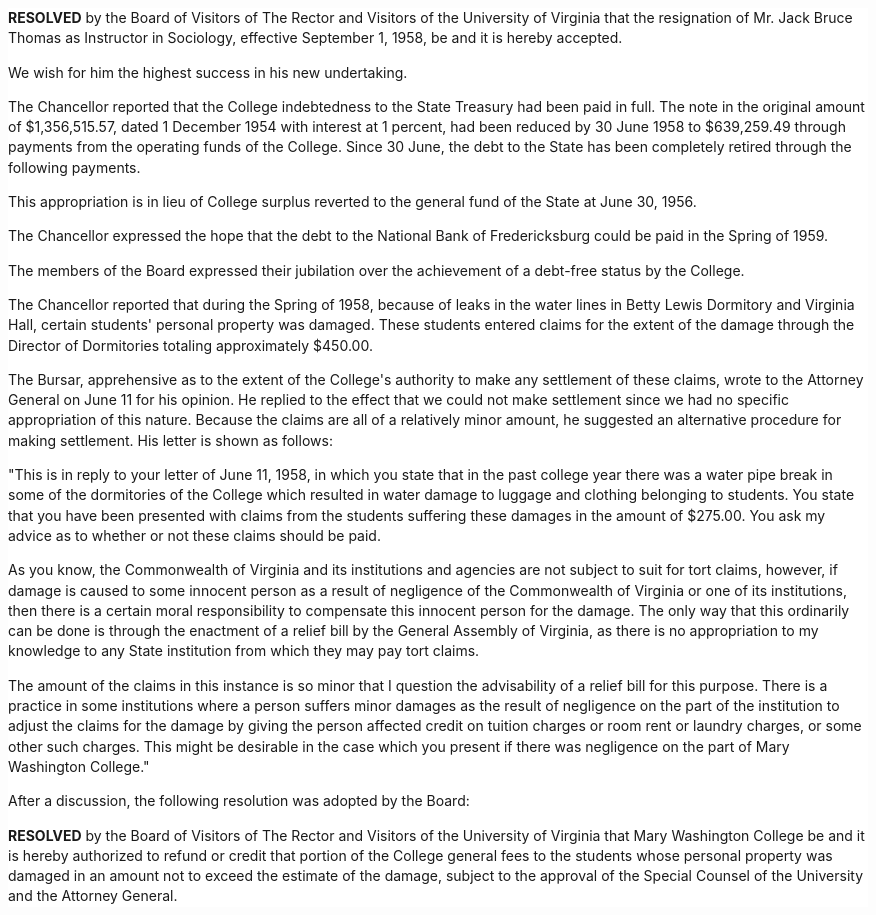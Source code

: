 **RESOLVED** by the Board of Visitors of The Rector and Visitors of the University of Virginia that the resignation of Mr. Jack Bruce Thomas as Instructor in Sociology, effective September 1, 1958, be and it is hereby accepted.

We wish for him the highest success in his new undertaking.

The Chancellor reported that the College indebtedness to the State Treasury had been paid in full. The note in the original amount of $1,356,515.57, dated 1 December 1954 with interest at 1 percent, had been reduced by 30 June 1958 to $639,259.49 through payments from the operating funds of the College. Since 30 June, the debt to the State has been completely retired through the following payments.

This appropriation is in lieu of College surplus reverted to the general fund of the State at June 30, 1956.

The Chancellor expressed the hope that the debt to the National Bank of Fredericksburg could be paid in the Spring of 1959.

The members of the Board expressed their jubilation over the achievement of a debt-free status by the College.

The Chancellor reported that during the Spring of 1958, because of leaks in the water lines in Betty Lewis Dormitory and Virginia Hall, certain students' personal property was damaged. These students entered claims for the extent of the damage through the Director of Dormitories totaling approximately $450.00.

The Bursar, apprehensive as to the extent of the College's authority to make any settlement of these claims, wrote to the Attorney General on June 11 for his opinion. He replied to the effect that we could not make settlement since we had no specific appropriation of this nature. Because the claims are all of a relatively minor amount, he suggested an alternative procedure for making settlement. His letter is shown as follows:

"This is in reply to your letter of June 11, 1958, in which you state that in the past college year there was a water pipe break in some of the dormitories of the College which resulted in water damage to luggage and clothing belonging to students. You state that you have been presented with claims from the students suffering these damages in the amount of $275.00. You ask my advice as to whether or not these claims should be paid.

As you know, the Commonwealth of Virginia and its institutions and agencies are not subject to suit for tort claims, however, if damage is caused to some innocent person as a result of negligence of the Commonwealth of Virginia or one of its institutions, then there is a certain moral responsibility to compensate this innocent person for the damage. The only way that this ordinarily can be done is through the enactment of a relief bill by the General Assembly of Virginia, as there is no appropriation to my knowledge to any State institution from which they may pay tort claims.

The amount of the claims in this instance is so minor that I question the advisability of a relief bill for this purpose. There is a practice in some institutions where a person suffers minor damages as the result of negligence on the part of the institution to adjust the claims for the damage by giving the person affected credit on tuition charges or room rent or laundry charges, or some other such charges. This might be desirable in the case which you present if there was negligence on the part of Mary Washington College."

After a discussion, the following resolution was adopted by the Board:

**RESOLVED** by the Board of Visitors of The Rector and Visitors of the University of Virginia that Mary Washington College be and it is hereby authorized to refund or credit that portion of the College general fees to the students whose personal property was damaged in an amount not to exceed the estimate of the damage, subject to the approval of the Special Counsel of the University and the Attorney General.
